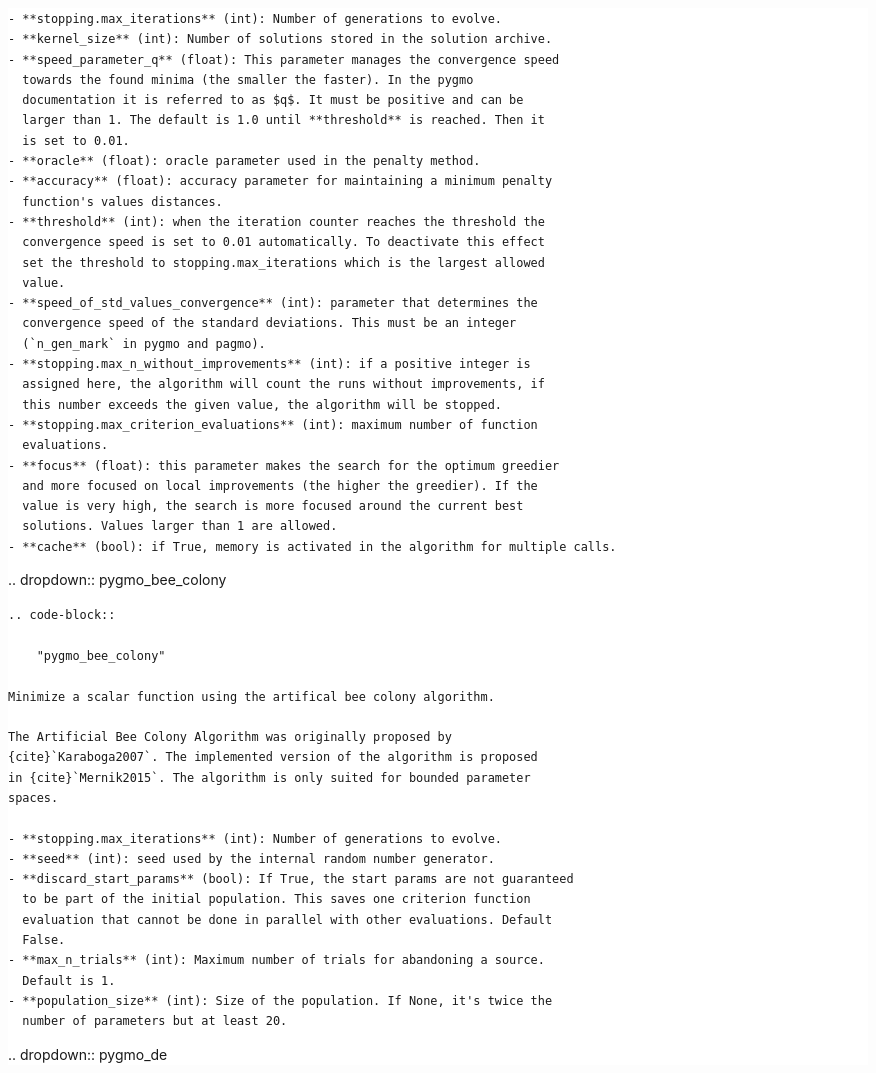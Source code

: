     - **stopping.max_iterations** (int): Number of generations to evolve.
    - **kernel_size** (int): Number of solutions stored in the solution archive.
    - **speed_parameter_q** (float): This parameter manages the convergence speed
      towards the found minima (the smaller the faster). In the pygmo
      documentation it is referred to as $q$. It must be positive and can be
      larger than 1. The default is 1.0 until **threshold** is reached. Then it
      is set to 0.01.
    - **oracle** (float): oracle parameter used in the penalty method.
    - **accuracy** (float): accuracy parameter for maintaining a minimum penalty
      function's values distances.
    - **threshold** (int): when the iteration counter reaches the threshold the
      convergence speed is set to 0.01 automatically. To deactivate this effect
      set the threshold to stopping.max_iterations which is the largest allowed
      value.
    - **speed_of_std_values_convergence** (int): parameter that determines the
      convergence speed of the standard deviations. This must be an integer
      (`n_gen_mark` in pygmo and pagmo).
    - **stopping.max_n_without_improvements** (int): if a positive integer is
      assigned here, the algorithm will count the runs without improvements, if
      this number exceeds the given value, the algorithm will be stopped.
    - **stopping.max_criterion_evaluations** (int): maximum number of function
      evaluations.
    - **focus** (float): this parameter makes the search for the optimum greedier
      and more focused on local improvements (the higher the greedier). If the
      value is very high, the search is more focused around the current best
      solutions. Values larger than 1 are allowed.
    - **cache** (bool): if True, memory is activated in the algorithm for multiple calls.


.. dropdown::  pygmo_bee_colony

    .. code-block::

        "pygmo_bee_colony"

    Minimize a scalar function using the artifical bee colony algorithm.

    The Artificial Bee Colony Algorithm was originally proposed by
    {cite}`Karaboga2007`. The implemented version of the algorithm is proposed
    in {cite}`Mernik2015`. The algorithm is only suited for bounded parameter
    spaces.

    - **stopping.max_iterations** (int): Number of generations to evolve.
    - **seed** (int): seed used by the internal random number generator.
    - **discard_start_params** (bool): If True, the start params are not guaranteed
      to be part of the initial population. This saves one criterion function
      evaluation that cannot be done in parallel with other evaluations. Default
      False.
    - **max_n_trials** (int): Maximum number of trials for abandoning a source.
      Default is 1.
    - **population_size** (int): Size of the population. If None, it's twice the
      number of parameters but at least 20.

.. dropdown::  pygmo_de
